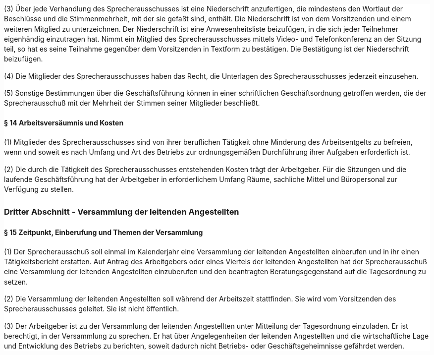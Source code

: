 (3) Über jede Verhandlung des Sprecherausschusses ist eine
Niederschrift anzufertigen, die mindestens den Wortlaut der Beschlüsse
und die Stimmenmehrheit, mit der sie gefaßt sind, enthält. Die
Niederschrift ist von dem Vorsitzenden und einem weiteren Mitglied zu
unterzeichnen. Der Niederschrift ist eine Anwesenheitsliste
beizufügen, in die sich jeder Teilnehmer eigenhändig einzutragen hat.
Nimmt ein Mitglied des Sprecherausschusses mittels Video- und
Telefonkonferenz an der Sitzung teil, so hat es seine Teilnahme
gegenüber dem Vorsitzenden in Textform zu bestätigen. Die Bestätigung
ist der Niederschrift beizufügen.

(4) Die Mitglieder des Sprecherausschusses haben das Recht, die
Unterlagen des Sprecherausschusses jederzeit einzusehen.

(5) Sonstige Bestimmungen über die Geschäftsführung können in einer
schriftlichen Geschäftsordnung getroffen werden, die der
Sprecherausschuß mit der Mehrheit der Stimmen seiner Mitglieder
beschließt.


#### § 14 Arbeitsversäumnis und Kosten

(1) Mitglieder des Sprecherausschusses sind von ihrer beruflichen
Tätigkeit ohne Minderung des Arbeitsentgelts zu befreien, wenn und
soweit es nach Umfang und Art des Betriebs zur ordnungsgemäßen
Durchführung ihrer Aufgaben erforderlich ist.

(2) Die durch die Tätigkeit des Sprecherausschusses entstehenden
Kosten trägt der Arbeitgeber. Für die Sitzungen und die laufende
Geschäftsführung hat der Arbeitgeber in erforderlichem Umfang Räume,
sachliche Mittel und Büropersonal zur Verfügung zu stellen.


### Dritter Abschnitt - Versammlung der leitenden Angestellten



#### § 15 Zeitpunkt, Einberufung und Themen der Versammlung

(1) Der Sprecherausschuß soll einmal im Kalenderjahr eine Versammlung
der leitenden Angestellten einberufen und in ihr einen
Tätigkeitsbericht erstatten. Auf Antrag des Arbeitgebers oder eines
Viertels der leitenden Angestellten hat der Sprecherausschuß eine
Versammlung der leitenden Angestellten einzuberufen und den
beantragten Beratungsgegenstand auf die Tagesordnung zu setzen.

(2) Die Versammlung der leitenden Angestellten soll während der
Arbeitszeit stattfinden. Sie wird vom Vorsitzenden des
Sprecherausschusses geleitet. Sie ist nicht öffentlich.

(3) Der Arbeitgeber ist zu der Versammlung der leitenden Angestellten
unter Mitteilung der Tagesordnung einzuladen. Er ist berechtigt, in
der Versammlung zu sprechen. Er hat über Angelegenheiten der leitenden
Angestellten und die wirtschaftliche Lage und Entwicklung des Betriebs
zu berichten, soweit dadurch nicht Betriebs- oder Geschäftsgeheimnisse
gefährdet werden.

